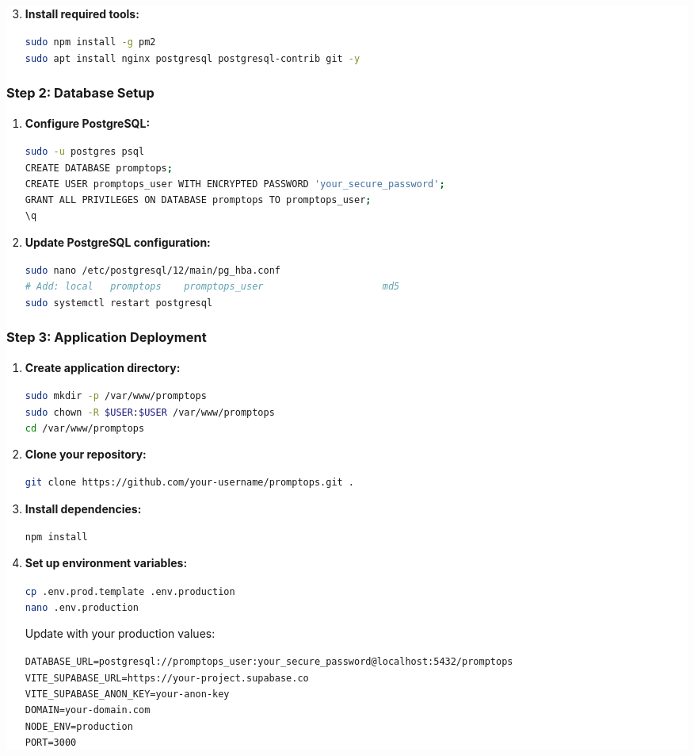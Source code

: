 3. **Install required tools:**
   ```bash
   sudo npm install -g pm2
   sudo apt install nginx postgresql postgresql-contrib git -y
   ```

### Step 2: Database Setup

1. **Configure PostgreSQL:**
   ```bash
   sudo -u postgres psql
   CREATE DATABASE promptops;
   CREATE USER promptops_user WITH ENCRYPTED PASSWORD 'your_secure_password';
   GRANT ALL PRIVILEGES ON DATABASE promptops TO promptops_user;
   \q
   ```

2. **Update PostgreSQL configuration:**
   ```bash
   sudo nano /etc/postgresql/12/main/pg_hba.conf
   # Add: local   promptops    promptops_user                     md5
   sudo systemctl restart postgresql
   ```

### Step 3: Application Deployment

1. **Create application directory:**
   ```bash
   sudo mkdir -p /var/www/promptops
   sudo chown -R $USER:$USER /var/www/promptops
   cd /var/www/promptops
   ```

2. **Clone your repository:**
   ```bash
   git clone https://github.com/your-username/promptops.git .
   ```

3. **Install dependencies:**
   ```bash
   npm install
   ```

4. **Set up environment variables:**
   ```bash
   cp .env.prod.template .env.production
   nano .env.production
   ```

   Update with your production values:
   ```env
   DATABASE_URL=postgresql://promptops_user:your_secure_password@localhost:5432/promptops
   VITE_SUPABASE_URL=https://your-project.supabase.co
   VITE_SUPABASE_ANON_KEY=your-anon-key
   DOMAIN=your-domain.com
   NODE_ENV=production
   PORT=3000
   ```
